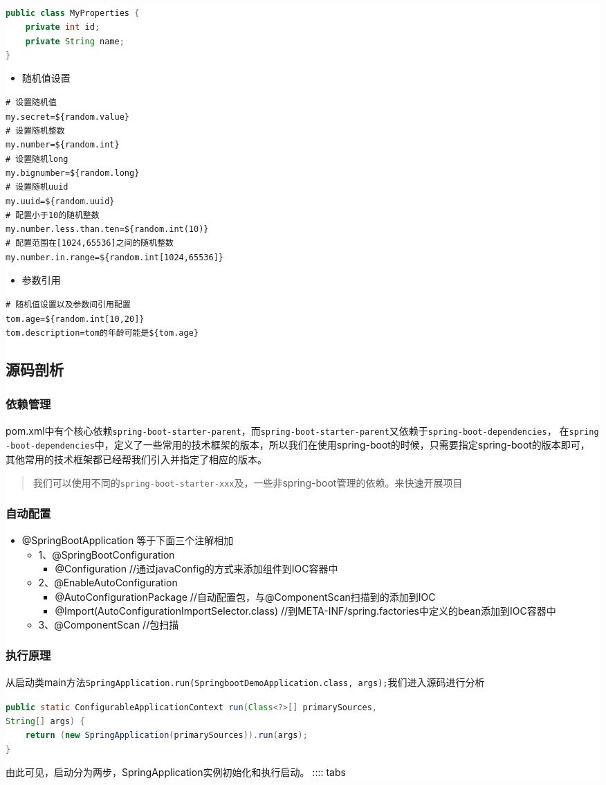 ```Java
public class MyProperties {
    private int id;
    private String name;
}
```
- 随机值设置
```
# 设置随机值
my.secret=${random.value}
# 设置随机整数
my.number=${random.int}
# 设置随机long
my.bignumber=${random.long}
# 设置随机uuid
my.uuid=${random.uuid}
# 配置小于10的随机整数
my.number.less.than.ten=${random.int(10)}
# 配置范围在[1024,65536]之间的随机整数
my.number.in.range=${random.int[1024,65536]}
```
- 参数引用
```
# 随机值设置以及参数间引用配置
tom.age=${random.int[10,20]}
tom.description=tom的年龄可能是${tom.age}
```

## 源码剖析
### 依赖管理
pom.xml中有个核心依赖`spring-boot-starter-parent`，而`spring-boot-starter-parent`又依赖于`spring-boot-dependencies`，
在`spring-boot-dependencies`中，定义了一些常用的技术框架的版本，所以我们在使用spring-boot的时候，只需要指定spring-boot的版本即可，
其他常用的技术框架都已经帮我们引入并指定了相应的版本。
> 我们可以使用不同的`spring-boot-starter-xxx`及，一些非spring-boot管理的依赖。来快速开展项目
### 自动配置
- @SpringBootApplication 等于下面三个注解相加
   - 1、@SpringBootConfiguration
      - @Configuration //通过javaConfig的方式来添加组件到IOC容器中
   - 2、@EnableAutoConfiguration
      - @AutoConfigurationPackage //自动配置包，与@ComponentScan扫描到的添加到IOC
      - @Import(AutoConfigurationImportSelector.class) //到META-INF/spring.factories中定义的bean添加到IOC容器中
   - 3、@ComponentScan //包扫描
### 执行原理
从启动类main方法`SpringApplication.run(SpringbootDemoApplication.class, args);`我们进入源码进行分析
```Java
public static ConfigurableApplicationContext run(Class<?>[] primarySources,
String[] args) {
    return (new SpringApplication(primarySources)).run(args);
}
```
由此可见，启动分为两步，SpringApplication实例初始化和执行启动。
:::: tabs
